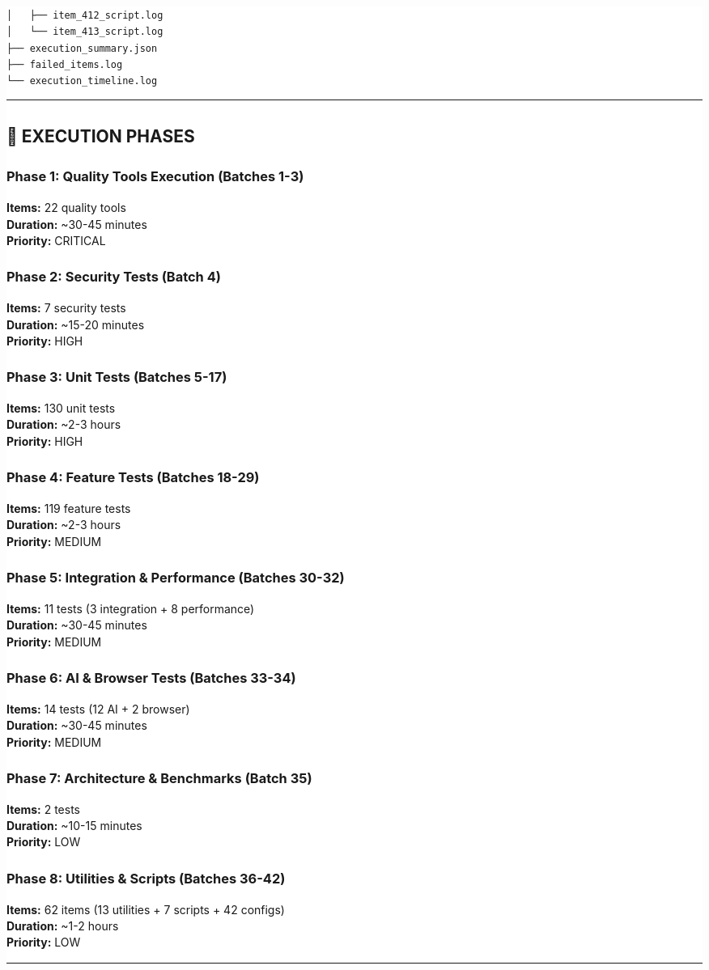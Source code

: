 ```
│   ├── item_412_script.log
│   └── item_413_script.log
├── execution_summary.json
├── failed_items.log
└── execution_timeline.log
```

---

## 🚀 EXECUTION PHASES

### Phase 1: Quality Tools Execution (Batches 1-3)
**Items:** 22 quality tools  
**Duration:** ~30-45 minutes  
**Priority:** CRITICAL

### Phase 2: Security Tests (Batch 4)
**Items:** 7 security tests  
**Duration:** ~15-20 minutes  
**Priority:** HIGH

### Phase 3: Unit Tests (Batches 5-17)
**Items:** 130 unit tests  
**Duration:** ~2-3 hours  
**Priority:** HIGH

### Phase 4: Feature Tests (Batches 18-29)
**Items:** 119 feature tests  
**Duration:** ~2-3 hours  
**Priority:** MEDIUM

### Phase 5: Integration & Performance (Batches 30-32)
**Items:** 11 tests (3 integration + 8 performance)  
**Duration:** ~30-45 minutes  
**Priority:** MEDIUM

### Phase 6: AI & Browser Tests (Batches 33-34)
**Items:** 14 tests (12 AI + 2 browser)  
**Duration:** ~30-45 minutes  
**Priority:** MEDIUM

### Phase 7: Architecture & Benchmarks (Batch 35)
**Items:** 2 tests  
**Duration:** ~10-15 minutes  
**Priority:** LOW

### Phase 8: Utilities & Scripts (Batches 36-42)
**Items:** 62 items (13 utilities + 7 scripts + 42 configs)  
**Duration:** ~1-2 hours  
**Priority:** LOW

---